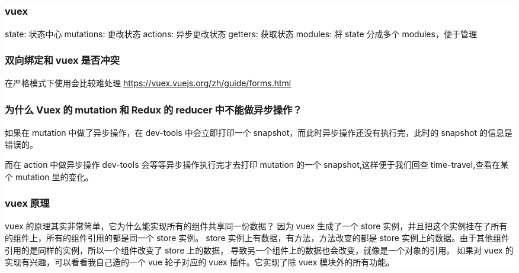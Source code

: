 ### vuex

state: 状态中心
mutations: 更改状态
actions: 异步更改状态
getters: 获取状态
modules: 将 state 分成多个 modules，便于管理

### 双向绑定和 vuex 是否冲突

在严格模式下使用会比较难处理
https://vuex.vuejs.org/zh/guide/forms.html

### 为什么 Vuex 的 mutation 和 Redux 的 reducer 中不能做异步操作？

如果在 mutation 中做了异步操作，在 dev-tools 中会立即打印一个 snapshot，而此时异步操作还没有执行完，此时的 snapshot 的信息是错误的。

而在 action 中做异步操作 dev-tools 会等等异步操作执行完才去打印 mutation 的一个 snapshot,这样便于我们回查 time-travel,查看在某个 mutation 里的变化。

### vuex 原理

vuex 的原理其实非常简单，它为什么能实现所有的组件共享同一份数据？
因为 vuex 生成了一个 store 实例，并且把这个实例挂在了所有的组件上，所有的组件引用的都是同一个 store 实例。
store 实例上有数据，有方法，方法改变的都是 store 实例上的数据。由于其他组件引用的是同样的实例，所以一个组件改变了 store 上的数据， 导致另一个组件上的数据也会改变，就像是一个对象的引用。
如果对 vuex 的实现有兴趣，可以看看我自己造的一个 vue 轮子对应的 vuex 插件。它实现了除 vuex 模块外的所有功能。
